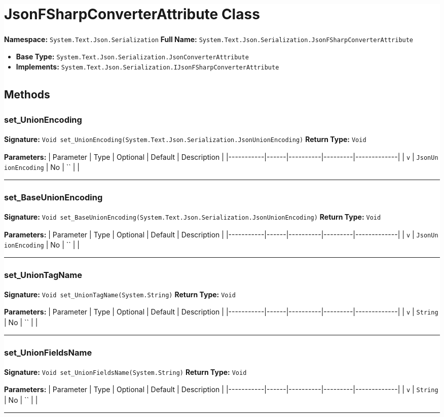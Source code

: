 # JsonFSharpConverterAttribute Class

**Namespace:** `System.Text.Json.Serialization`
**Full Name:** `System.Text.Json.Serialization.JsonFSharpConverterAttribute`
- **Base Type:** `System.Text.Json.Serialization.JsonConverterAttribute`
- **Implements:** `System.Text.Json.Serialization.IJsonFSharpConverterAttribute`

## Methods

### set_UnionEncoding

**Signature:** `Void set_UnionEncoding(System.Text.Json.Serialization.JsonUnionEncoding)`
**Return Type:** `Void`

**Parameters:**
| Parameter | Type | Optional | Default | Description |
|-----------|------|----------|---------|-------------|
| `v` | `JsonUnionEncoding` | No | `` |  |

---

### set_BaseUnionEncoding

**Signature:** `Void set_BaseUnionEncoding(System.Text.Json.Serialization.JsonUnionEncoding)`
**Return Type:** `Void`

**Parameters:**
| Parameter | Type | Optional | Default | Description |
|-----------|------|----------|---------|-------------|
| `v` | `JsonUnionEncoding` | No | `` |  |

---

### set_UnionTagName

**Signature:** `Void set_UnionTagName(System.String)`
**Return Type:** `Void`

**Parameters:**
| Parameter | Type | Optional | Default | Description |
|-----------|------|----------|---------|-------------|
| `v` | `String` | No | `` |  |

---

### set_UnionFieldsName

**Signature:** `Void set_UnionFieldsName(System.String)`
**Return Type:** `Void`

**Parameters:**
| Parameter | Type | Optional | Default | Description |
|-----------|------|----------|---------|-------------|
| `v` | `String` | No | `` |  |

---
